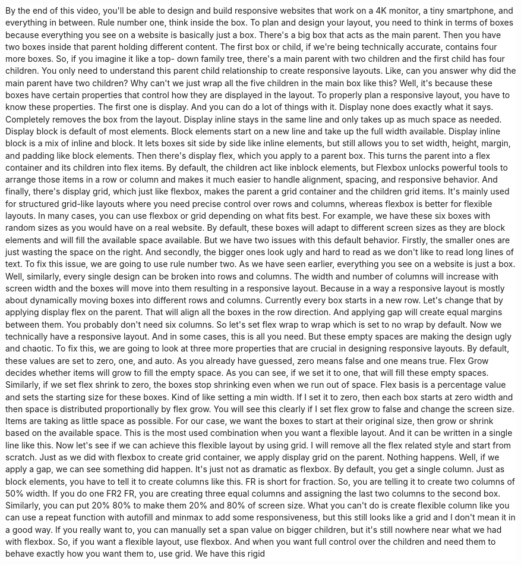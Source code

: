 By the end of this video, you'll be able to design and build responsive websites that work on a 4K monitor, a tiny smartphone, and everything in between. Rule number one, think inside the box. To plan and design your layout, you need to think in terms of boxes because everything you see on a website is basically just a box. There's a big box that acts as the main parent. Then you have two boxes inside that parent holding different content. The first box or child, if we're being technically accurate, contains four more boxes. So, if you imagine it like a top- down family tree, there's a main parent with two children and the first child has four children. You only need to understand this parent child relationship to create responsive layouts. Like, can you answer why did the main parent have two children? Why can't we just wrap all the five children in the main box like this? Well, it's because these boxes have certain properties that control how they are displayed in the layout. To properly plan a responsive layout, you have to know these properties. The first one is display. And you can do a lot of things with it. Display none does exactly what it says. Completely removes the box from the layout. Display inline stays in the same line and only takes up as much space as needed. Display block is default of most elements. Block elements start on a new line and take up the full width available. Display inline block is a mix of inline and block. It lets boxes sit side by side like inline elements, but still allows you to set width, height, margin, and padding like block elements. Then there's display flex, which you apply to a parent box. This turns the parent into a flex container and its children into flex items. By default, the children act like inblock elements, but Flexbox unlocks powerful tools to arrange those items in a row or column and makes it much easier to handle alignment, spacing, and responsive behavior. And finally, there's display grid, which just like flexbox, makes the parent a grid container and the children grid items. It's mainly used for structured grid-like layouts where you need precise control over rows and columns, whereas flexbox is better for flexible layouts. In many cases, you can use flexbox or grid depending on what fits best. For example, we have these six boxes with random sizes as you would have on a real website. By default, these boxes will adapt to different screen sizes as they are block elements and will fill the available space available. But we have two issues with this default behavior. Firstly, the smaller ones are just wasting the space on the right. And secondly, the bigger ones look ugly and hard to read as we don't like to read long lines of text. To fix this issue, we are going to use rule number two. As we have seen earlier, everything you see on a website is just a box. Well, similarly, every single design can be broken into rows and columns. The width and number of columns will increase with screen width and the boxes will move into them resulting in a responsive layout. Because in a way a responsive layout is mostly about dynamically moving boxes into different rows and columns. Currently every box starts in a new row. Let's change that by applying display flex on the parent. That will align all the boxes in the row direction. And applying gap will create equal margins between them. You probably don't need six columns. So let's set flex wrap to wrap which is set to no wrap by default. Now we technically have a responsive layout. And in some cases, this is all you need. But these empty spaces are making the design ugly and chaotic. To fix this, we are going to look at three more properties that are crucial in designing responsive layouts. By default, these values are set to zero, one, and auto. As you already have guessed, zero means false and one means true. Flex Grow decides whether items will grow to fill the empty space. As you can see, if we set it to one, that will fill these empty spaces. Similarly, if we set flex shrink to zero, the boxes stop shrinking even when we run out of space. Flex basis is a percentage value and sets the starting size for these boxes. Kind of like setting a min width. If I set it to zero, then each box starts at zero width and then space is distributed proportionally by flex grow. You will see this clearly if I set flex grow to false and change the screen size. Items are taking as little space as possible. For our case, we want the boxes to start at their original size, then grow or shrink based on the available space. This is the most used combination when you want a flexible layout. And it can be written in a single line like this. Now let's see if we can achieve this flexible layout by using grid. I will remove all the flex related style and start from scratch. Just as we did with flexbox to create grid container, we apply display grid on the parent. Nothing happens. Well, if we apply a gap, we can see something did happen. It's just not as dramatic as flexbox. By default, you get a single column. Just as block elements, you have to tell it to create columns like this. FR is short for fraction. So, you are telling it to create two columns of 50% width. If you do one FR2 FR, you are creating three equal columns and assigning the last two columns to the second box. Similarly, you can put 20% 80% to make them 20% and 80% of screen size. What you can't do is create flexible column like you can use a repeat function with autofill and minmax to add some responsiveness, but this still looks like a grid and I don't mean it in a good way. If you really want to, you can manually set a span value on bigger children, but it's still nowhere near what we had with flexbox. So, if you want a flexible layout, use flexbox. And when you want full control over the children and need them to behave exactly how you want them to, use grid. We have this rigid